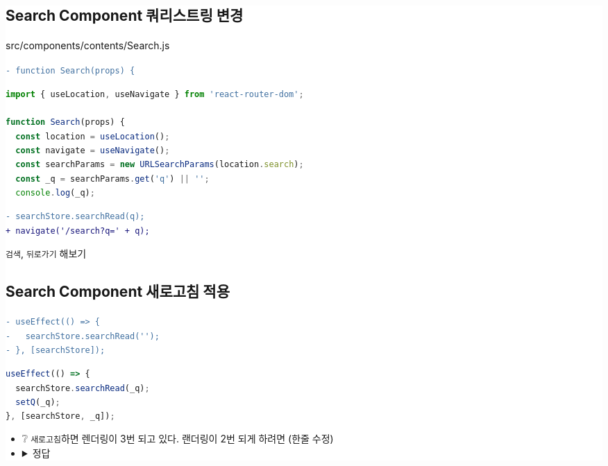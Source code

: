 ```js
```

## Search Component 쿼리스트링 변경
src/components/contents/Search.js
```diff
- function Search(props) {
```
```js
import { useLocation, useNavigate } from 'react-router-dom';

function Search(props) {
  const location = useLocation();
  const navigate = useNavigate();
  const searchParams = new URLSearchParams(location.search);
  const _q = searchParams.get('q') || '';
  console.log(_q);
```
```diff
- searchStore.searchRead(q);
+ navigate('/search?q=' + q);
```
`검색`, `뒤로가기` 해보기

## Search Component 새로고침 적용
```diff
- useEffect(() => {
-   searchStore.searchRead('');
- }, [searchStore]);
```
```js
useEffect(() => {
  searchStore.searchRead(_q);
  setQ(_q);
}, [searchStore, _q]);
```
* ❔ `새로고침`하면 렌더링이 3번 되고 있다. 랜더링이 2번 되게 하려면 (한줄 수정)
* <details><summary>정답</summary></details>
